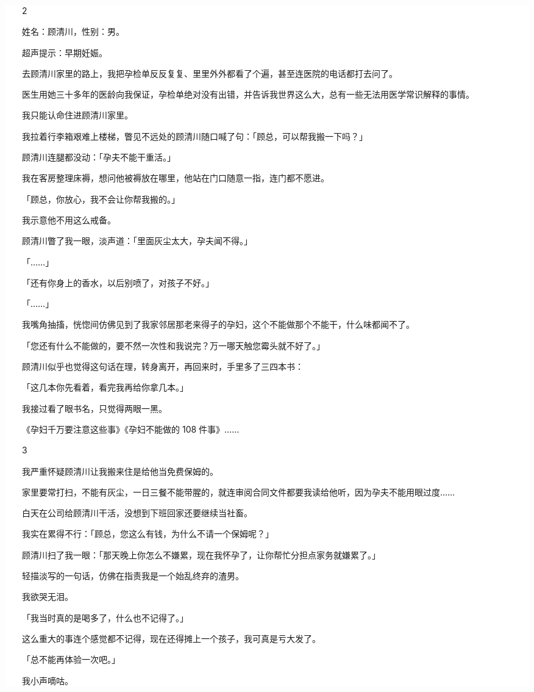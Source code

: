 &emsp;&emsp;2  
  
&emsp;&emsp;姓名：顾清川，性别：男。  
  
&emsp;&emsp;超声提示：早期妊娠。  
  
&emsp;&emsp;去顾清川家里的路上，我把孕检单反反复复、里里外外都看了个遍，甚至连医院的电话都打去问了。  
  
&emsp;&emsp;医生用她三十多年的医龄向我保证，孕检单绝对没有出错，并告诉我世界这么大，总有一些无法用医学常识解释的事情。  
  
&emsp;&emsp;我只能认命住进顾清川家里。  
  
&emsp;&emsp;我拉着行李箱艰难上楼梯，瞥见不远处的顾清川随口喊了句：「顾总，可以帮我搬一下吗？」  
  
&emsp;&emsp;顾清川连腿都没动：「孕夫不能干重活。」  
  
&emsp;&emsp;我在客房整理床褥，想问他被褥放在哪里，他站在门口随意一指，连门都不愿进。  
  
&emsp;&emsp;「顾总，你放心，我不会让你帮我搬的。」  
  
&emsp;&emsp;我示意他不用这么戒备。  
  
&emsp;&emsp;顾清川瞥了我一眼，淡声道：「里面灰尘太大，孕夫闻不得。」  
  
&emsp;&emsp;「……」  
  
&emsp;&emsp;「还有你身上的香水，以后别喷了，对孩子不好。」  
  
&emsp;&emsp;「……」  
  
&emsp;&emsp;我嘴角抽搐，恍惚间仿佛见到了我家邻居那老来得子的孕妇，这个不能做那个不能干，什么味都闻不了。  
  
&emsp;&emsp;「您还有什么不能做的，要不然一次性和我说完？万一哪天触您霉头就不好了。」  
  
&emsp;&emsp;顾清川似乎也觉得这句话在理，转身离开，再回来时，手里多了三四本书：  
  
&emsp;&emsp;「这几本你先看着，看完我再给你拿几本。」  
  
&emsp;&emsp;我接过看了眼书名，只觉得两眼一黑。  
  
&emsp;&emsp;《孕妇千万要注意这些事》《孕妇不能做的 108 件事》……  
  
&emsp;&emsp;3  
  
&emsp;&emsp;我严重怀疑顾清川让我搬来住是给他当免费保姆的。  
  
&emsp;&emsp;家里要常打扫，不能有灰尘，一日三餐不能带腥的，就连审阅合同文件都要我读给他听，因为孕夫不能用眼过度……  
  
&emsp;&emsp;白天在公司给顾清川干活，没想到下班回家还要继续当社畜。  
  
&emsp;&emsp;我实在累得不行：「顾总，您这么有钱，为什么不请一个保姆呢？」  
  
&emsp;&emsp;顾清川扫了我一眼：「那天晚上你怎么不嫌累，现在我怀孕了，让你帮忙分担点家务就嫌累了。」  
  
&emsp;&emsp;轻描淡写的一句话，仿佛在指责我是一个始乱终弃的渣男。  
  
&emsp;&emsp;我欲哭无泪。  
  
&emsp;&emsp;「我当时真的是喝多了，什么也不记得了。」  
  
&emsp;&emsp;这么重大的事连个感觉都不记得，现在还得摊上一个孩子，我可真是亏大发了。  
  
&emsp;&emsp;「总不能再体验一次吧。」  
  
&emsp;&emsp;我小声嘀咕。  
  